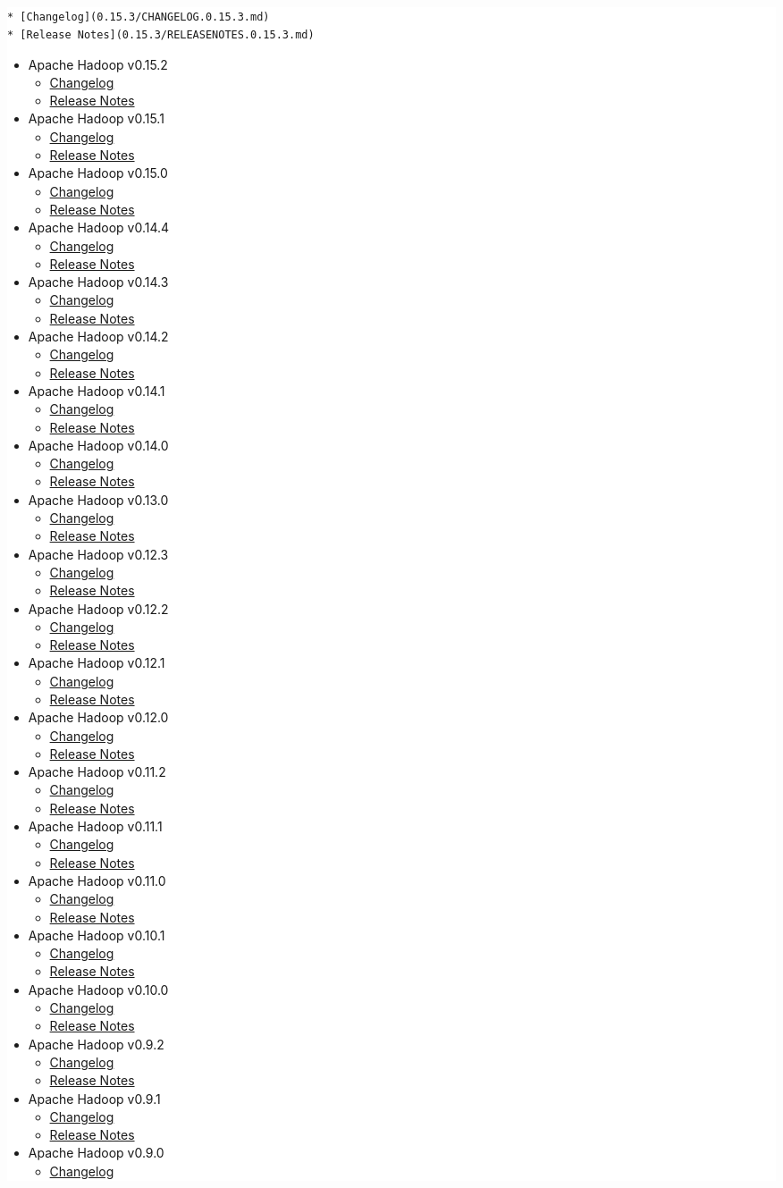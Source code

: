     * [Changelog](0.15.3/CHANGELOG.0.15.3.md)
    * [Release Notes](0.15.3/RELEASENOTES.0.15.3.md)
* Apache Hadoop v0.15.2
    * [Changelog](0.15.2/CHANGELOG.0.15.2.md)
    * [Release Notes](0.15.2/RELEASENOTES.0.15.2.md)
* Apache Hadoop v0.15.1
    * [Changelog](0.15.1/CHANGELOG.0.15.1.md)
    * [Release Notes](0.15.1/RELEASENOTES.0.15.1.md)
* Apache Hadoop v0.15.0
    * [Changelog](0.15.0/CHANGELOG.0.15.0.md)
    * [Release Notes](0.15.0/RELEASENOTES.0.15.0.md)
* Apache Hadoop v0.14.4
    * [Changelog](0.14.4/CHANGELOG.0.14.4.md)
    * [Release Notes](0.14.4/RELEASENOTES.0.14.4.md)
* Apache Hadoop v0.14.3
    * [Changelog](0.14.3/CHANGELOG.0.14.3.md)
    * [Release Notes](0.14.3/RELEASENOTES.0.14.3.md)
* Apache Hadoop v0.14.2
    * [Changelog](0.14.2/CHANGELOG.0.14.2.md)
    * [Release Notes](0.14.2/RELEASENOTES.0.14.2.md)
* Apache Hadoop v0.14.1
    * [Changelog](0.14.1/CHANGELOG.0.14.1.md)
    * [Release Notes](0.14.1/RELEASENOTES.0.14.1.md)
* Apache Hadoop v0.14.0
    * [Changelog](0.14.0/CHANGELOG.0.14.0.md)
    * [Release Notes](0.14.0/RELEASENOTES.0.14.0.md)
* Apache Hadoop v0.13.0
    * [Changelog](0.13.0/CHANGELOG.0.13.0.md)
    * [Release Notes](0.13.0/RELEASENOTES.0.13.0.md)
* Apache Hadoop v0.12.3
    * [Changelog](0.12.3/CHANGELOG.0.12.3.md)
    * [Release Notes](0.12.3/RELEASENOTES.0.12.3.md)
* Apache Hadoop v0.12.2
    * [Changelog](0.12.2/CHANGELOG.0.12.2.md)
    * [Release Notes](0.12.2/RELEASENOTES.0.12.2.md)
* Apache Hadoop v0.12.1
    * [Changelog](0.12.1/CHANGELOG.0.12.1.md)
    * [Release Notes](0.12.1/RELEASENOTES.0.12.1.md)
* Apache Hadoop v0.12.0
    * [Changelog](0.12.0/CHANGELOG.0.12.0.md)
    * [Release Notes](0.12.0/RELEASENOTES.0.12.0.md)
* Apache Hadoop v0.11.2
    * [Changelog](0.11.2/CHANGELOG.0.11.2.md)
    * [Release Notes](0.11.2/RELEASENOTES.0.11.2.md)
* Apache Hadoop v0.11.1
    * [Changelog](0.11.1/CHANGELOG.0.11.1.md)
    * [Release Notes](0.11.1/RELEASENOTES.0.11.1.md)
* Apache Hadoop v0.11.0
    * [Changelog](0.11.0/CHANGELOG.0.11.0.md)
    * [Release Notes](0.11.0/RELEASENOTES.0.11.0.md)
* Apache Hadoop v0.10.1
    * [Changelog](0.10.1/CHANGELOG.0.10.1.md)
    * [Release Notes](0.10.1/RELEASENOTES.0.10.1.md)
* Apache Hadoop v0.10.0
    * [Changelog](0.10.0/CHANGELOG.0.10.0.md)
    * [Release Notes](0.10.0/RELEASENOTES.0.10.0.md)
* Apache Hadoop v0.9.2
    * [Changelog](0.9.2/CHANGELOG.0.9.2.md)
    * [Release Notes](0.9.2/RELEASENOTES.0.9.2.md)
* Apache Hadoop v0.9.1
    * [Changelog](0.9.1/CHANGELOG.0.9.1.md)
    * [Release Notes](0.9.1/RELEASENOTES.0.9.1.md)
* Apache Hadoop v0.9.0
    * [Changelog](0.9.0/CHANGELOG.0.9.0.md)